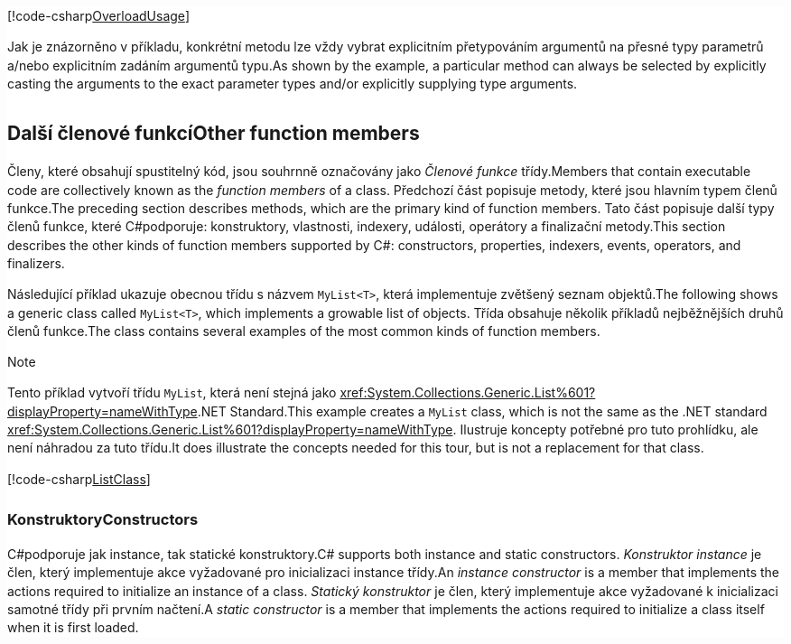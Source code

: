 [!code-csharp[OverloadUsage](~/samples/snippets/csharp/tour/classes-and-objects/Overloading.cs#L3-L41)]

<span data-ttu-id="aaf76-270">Jak je znázorněno v příkladu, konkrétní metodu lze vždy vybrat explicitním přetypováním argumentů na přesné typy parametrů a/nebo explicitním zadáním argumentů typu.</span><span class="sxs-lookup"><span data-stu-id="aaf76-270">As shown by the example, a particular method can always be selected by explicitly casting the arguments to the exact parameter types and/or explicitly supplying type arguments.</span></span>

## <a name="other-function-members"></a><span data-ttu-id="aaf76-271">Další členové funkcí</span><span class="sxs-lookup"><span data-stu-id="aaf76-271">Other function members</span></span>

<span data-ttu-id="aaf76-272">Členy, které obsahují spustitelný kód, jsou souhrnně označovány jako *Členové funkce* třídy.</span><span class="sxs-lookup"><span data-stu-id="aaf76-272">Members that contain executable code are collectively known as the *function members* of a class.</span></span> <span data-ttu-id="aaf76-273">Předchozí část popisuje metody, které jsou hlavním typem členů funkce.</span><span class="sxs-lookup"><span data-stu-id="aaf76-273">The preceding section describes methods, which are the primary kind of function members.</span></span> <span data-ttu-id="aaf76-274">Tato část popisuje další typy členů funkce, které C#podporuje: konstruktory, vlastnosti, indexery, události, operátory a finalizační metody.</span><span class="sxs-lookup"><span data-stu-id="aaf76-274">This section describes the other kinds of function members supported by C#: constructors, properties, indexers, events, operators, and finalizers.</span></span>

<span data-ttu-id="aaf76-275">Následující příklad ukazuje obecnou třídu s názvem `MyList<T>`, která implementuje zvětšený seznam objektů.</span><span class="sxs-lookup"><span data-stu-id="aaf76-275">The following shows a generic class called `MyList<T>`, which implements a growable list of objects.</span></span> <span data-ttu-id="aaf76-276">Třída obsahuje několik příkladů nejběžnějších druhů členů funkce.</span><span class="sxs-lookup"><span data-stu-id="aaf76-276">The class contains several examples of the most common kinds of function members.</span></span>

> [!NOTE]
> <span data-ttu-id="aaf76-277">Tento příklad vytvoří třídu `MyList`, která není stejná jako <xref:System.Collections.Generic.List%601?displayProperty=nameWithType>.NET Standard.</span><span class="sxs-lookup"><span data-stu-id="aaf76-277">This example creates a `MyList` class, which is not the same as the .NET standard <xref:System.Collections.Generic.List%601?displayProperty=nameWithType>.</span></span> <span data-ttu-id="aaf76-278">Ilustruje koncepty potřebné pro tuto prohlídku, ale není náhradou za tuto třídu.</span><span class="sxs-lookup"><span data-stu-id="aaf76-278">It does illustrate the concepts needed for this tour, but is not a replacement for that class.</span></span>

[!code-csharp[ListClass](~/samples/snippets/csharp/tour/classes-and-objects/ListBasedExamples.cs#L4-L89)]

### <a name="constructors"></a><span data-ttu-id="aaf76-279">Konstruktory</span><span class="sxs-lookup"><span data-stu-id="aaf76-279">Constructors</span></span>

<span data-ttu-id="aaf76-280">C#podporuje jak instance, tak statické konstruktory.</span><span class="sxs-lookup"><span data-stu-id="aaf76-280">C# supports both instance and static constructors.</span></span> <span data-ttu-id="aaf76-281">*Konstruktor instance* je člen, který implementuje akce vyžadované pro inicializaci instance třídy.</span><span class="sxs-lookup"><span data-stu-id="aaf76-281">An *instance constructor* is a member that implements the actions required to initialize an instance of a class.</span></span> <span data-ttu-id="aaf76-282">*Statický konstruktor* je člen, který implementuje akce vyžadované k inicializaci samotné třídy při prvním načtení.</span><span class="sxs-lookup"><span data-stu-id="aaf76-282">A *static constructor* is a member that implements the actions required to initialize a class itself when it is first loaded.</span></span>
